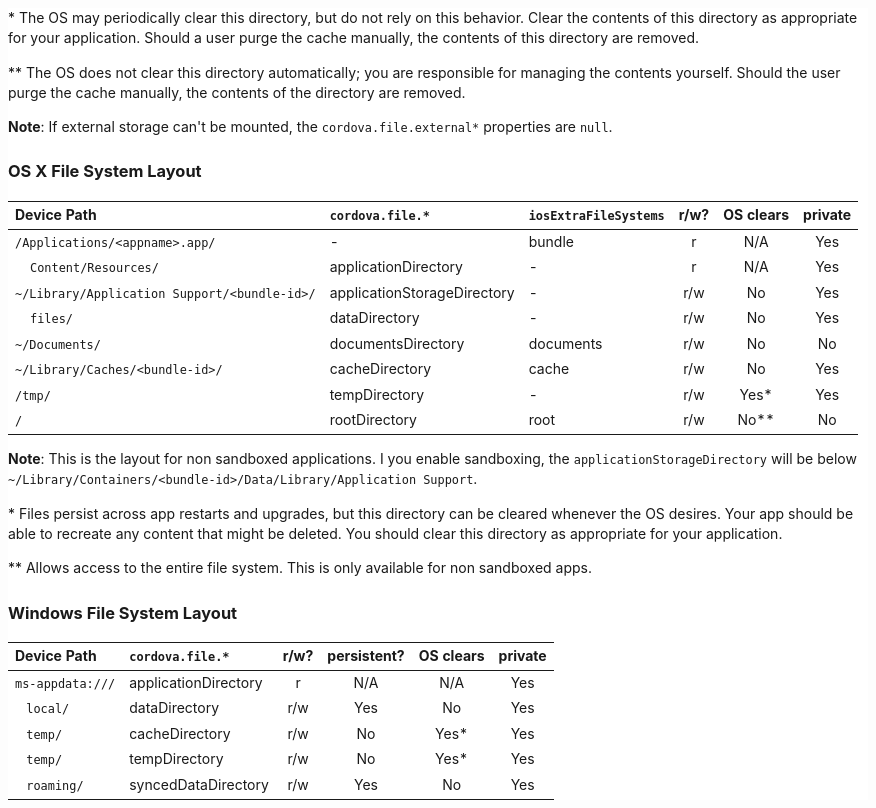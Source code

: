 \* The OS may periodically clear this directory, but do not rely on this behavior. Clear
   the contents of this directory as appropriate for your application. Should a user
   purge the cache manually, the contents of this directory are removed.

\*\* The OS does not clear this directory automatically; you are responsible for managing
     the contents yourself. Should the user purge the cache manually, the contents of the
     directory are removed.

**Note**: If external storage can't be mounted, the `cordova.file.external*`
properties are `null`.

### OS X File System Layout

| Device Path                                      | `cordova.file.*`            | `iosExtraFileSystems` | r/w? |  OS clears | private |
|:-------------------------------------------------|:----------------------------|:----------------------|:----:|:---------:|:-------:|
| `/Applications/<appname>.app/`                   | -                           | bundle                | r    |     N/A   |   Yes   |
| &nbsp;&nbsp;&nbsp;&nbsp;`Content/Resources/`     | applicationDirectory        | -                     | r    |     N/A   |   Yes   |
| `~/Library/Application Support/<bundle-id>/`     | applicationStorageDirectory | -                     | r/w  |     No    |   Yes   |
| &nbsp;&nbsp;&nbsp;&nbsp;`files/`                 | dataDirectory               | -                     | r/w  |     No    |   Yes   |
| `~/Documents/`                                   | documentsDirectory          | documents             | r/w  |     No    |    No   |
| `~/Library/Caches/<bundle-id>/`                  | cacheDirectory              | cache                 | r/w  |     No    |   Yes   |
| `/tmp/`                                          | tempDirectory               | -                     | r/w  |    Yes\*  |   Yes   |
| `/`                                              | rootDirectory               | root                  | r/w  |    No\*\* |    No   |

**Note**: This is the layout for non sandboxed applications. I you enable sandboxing, the `applicationStorageDirectory` will be below ` ~/Library/Containers/<bundle-id>/Data/Library/Application Support`.

\* Files persist across app restarts and upgrades, but this directory can
     be cleared whenever the OS desires. Your app should be able to recreate any
     content that might be deleted. You should clear this directory as
     appropriate for your application.

\*\* Allows access to the entire file system. This is only available for non sandboxed apps.

### Windows File System Layout

| Device Path                                           | `cordova.file.*`            | r/w? | persistent? | OS clears | private |
|:------------------------------------------------------|:----------------------------|:----:|:-----------:|:---------:|:-------:|
| `ms-appdata:///`                                      | applicationDirectory        | r    |     N/A     |     N/A   |   Yes   |
| &nbsp;&nbsp;&nbsp;`local/`                            | dataDirectory               | r/w  |     Yes     |     No    |   Yes   |
| &nbsp;&nbsp;&nbsp;`temp/`                             | cacheDirectory              | r/w  |     No      |     Yes\* |   Yes   |
| &nbsp;&nbsp;&nbsp;`temp/`                             | tempDirectory               | r/w  |     No      |     Yes\* |   Yes   |
| &nbsp;&nbsp;&nbsp;`roaming/`                          | syncedDataDirectory         | r/w  |     Yes     |     No    |   Yes   |
